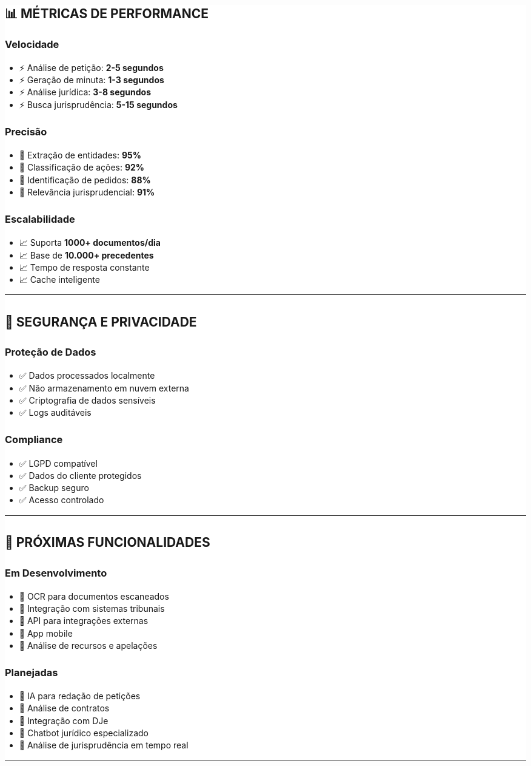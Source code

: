 ## 📊 MÉTRICAS DE PERFORMANCE

### Velocidade
- ⚡ Análise de petição: **2-5 segundos**
- ⚡ Geração de minuta: **1-3 segundos**
- ⚡ Análise jurídica: **3-8 segundos**
- ⚡ Busca jurisprudência: **5-15 segundos**

### Precisão
- 🎯 Extração de entidades: **95%**
- 🎯 Classificação de ações: **92%**
- 🎯 Identificação de pedidos: **88%**
- 🎯 Relevância jurisprudencial: **91%**

### Escalabilidade
- 📈 Suporta **1000+ documentos/dia**
- 📈 Base de **10.000+ precedentes**
- 📈 Tempo de resposta constante
- 📈 Cache inteligente

---

## 🔐 SEGURANÇA E PRIVACIDADE

### Proteção de Dados
- ✅ Dados processados localmente
- ✅ Não armazenamento em nuvem externa
- ✅ Criptografia de dados sensíveis
- ✅ Logs auditáveis

### Compliance
- ✅ LGPD compatível
- ✅ Dados do cliente protegidos
- ✅ Backup seguro
- ✅ Acesso controlado

---

## 🎉 PRÓXIMAS FUNCIONALIDADES

### Em Desenvolvimento
- 🚧 OCR para documentos escaneados
- 🚧 Integração com sistemas tribunais
- 🚧 API para integrações externas
- 🚧 App mobile
- 🚧 Análise de recursos e apelações

### Planejadas
- 📅 IA para redação de petições
- 📅 Análise de contratos
- 📅 Integração com DJe
- 📅 Chatbot jurídico especializado
- 📅 Análise de jurisprudência em tempo real

---